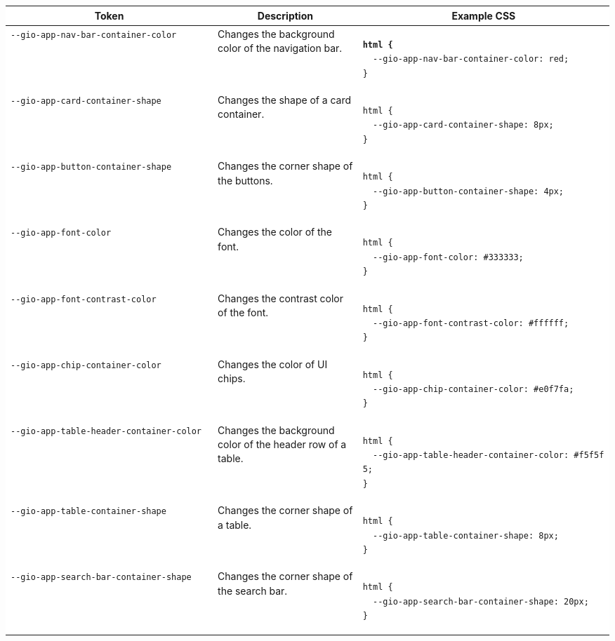 <table><thead><tr><th width="281.12109375">Token</th><th width="192.5703125">Description</th><th>Example CSS</th></tr></thead><tbody><tr><td><code>--gio-app-nav-bar-container-color</code></td><td>Changes the background color of the navigation bar.</td><td><pre class="language-html"><code class="lang-html"><strong>html {
</strong>  --gio-app-nav-bar-container-color: red;
}
</code></pre></td></tr><tr><td><code>--gio-app-card-container-shape</code></td><td>Changes the shape of a card container.</td><td><pre class="language-html"><code class="lang-html">html {
  --gio-app-card-container-shape: 8px;
}
</code></pre></td></tr><tr><td><code>--gio-app-button-container-shape</code></td><td>Changes the corner shape of the buttons.</td><td><pre class="language-html"><code class="lang-html">html {
  --gio-app-button-container-shape: 4px;
}
</code></pre></td></tr><tr><td><code>--gio-app-font-color</code></td><td>Changes the color of the font.</td><td><pre class="language-html"><code class="lang-html">html {
  --gio-app-font-color: #333333;
}
</code></pre></td></tr><tr><td><code>--gio-app-font-contrast-color</code></td><td>Changes the contrast color of the font.</td><td><pre class="language-html"><code class="lang-html">html {
  --gio-app-font-contrast-color: #ffffff;
}
</code></pre></td></tr><tr><td><code>--gio-app-chip-container-color</code></td><td>Changes the color of UI chips. </td><td><pre class="language-html"><code class="lang-html">html {
  --gio-app-chip-container-color: #e0f7fa;
}
</code></pre></td></tr><tr><td><code>--gio-app-table-header-container-color</code></td><td>Changes the background color of the header row of a table.</td><td><pre class="language-html"><code class="lang-html">html {
  --gio-app-table-header-container-color: #f5f5f5;
}
</code></pre></td></tr><tr><td><code>--gio-app-table-container-shape</code></td><td>Changes the corner shape of a table.</td><td><pre class="language-html"><code class="lang-html">html {
  --gio-app-table-container-shape: 8px;
}
</code></pre></td></tr><tr><td><code>--gio-app-search-bar-container-shape</code></td><td>Changes the corner shape of the search bar.</td><td><pre class="language-html"><code class="lang-html">html {
  --gio-app-search-bar-container-shape: 20px;
}
</code></pre></td></tr></tbody></table>
